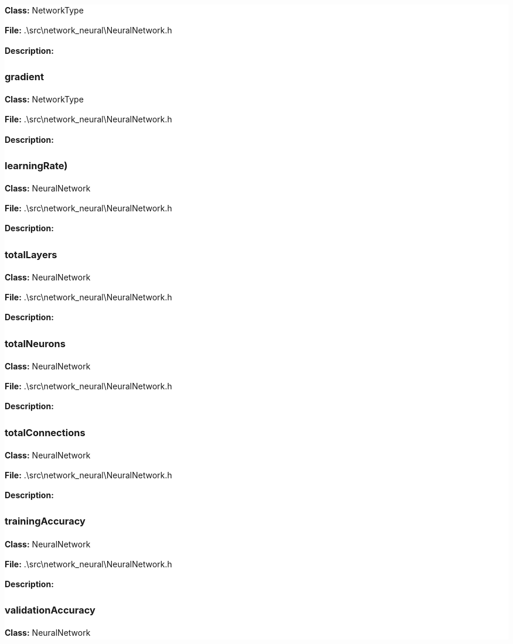 **Class:** NetworkType

**File:** .\src\network_neural\NeuralNetwork.h

**Description:** 

### gradient

**Class:** NetworkType

**File:** .\src\network_neural\NeuralNetwork.h

**Description:** 

### learningRate)

**Class:** NeuralNetwork

**File:** .\src\network_neural\NeuralNetwork.h

**Description:** 

### totalLayers

**Class:** NeuralNetwork

**File:** .\src\network_neural\NeuralNetwork.h

**Description:** 

### totalNeurons

**Class:** NeuralNetwork

**File:** .\src\network_neural\NeuralNetwork.h

**Description:** 

### totalConnections

**Class:** NeuralNetwork

**File:** .\src\network_neural\NeuralNetwork.h

**Description:** 

### trainingAccuracy

**Class:** NeuralNetwork

**File:** .\src\network_neural\NeuralNetwork.h

**Description:** 

### validationAccuracy

**Class:** NeuralNetwork

